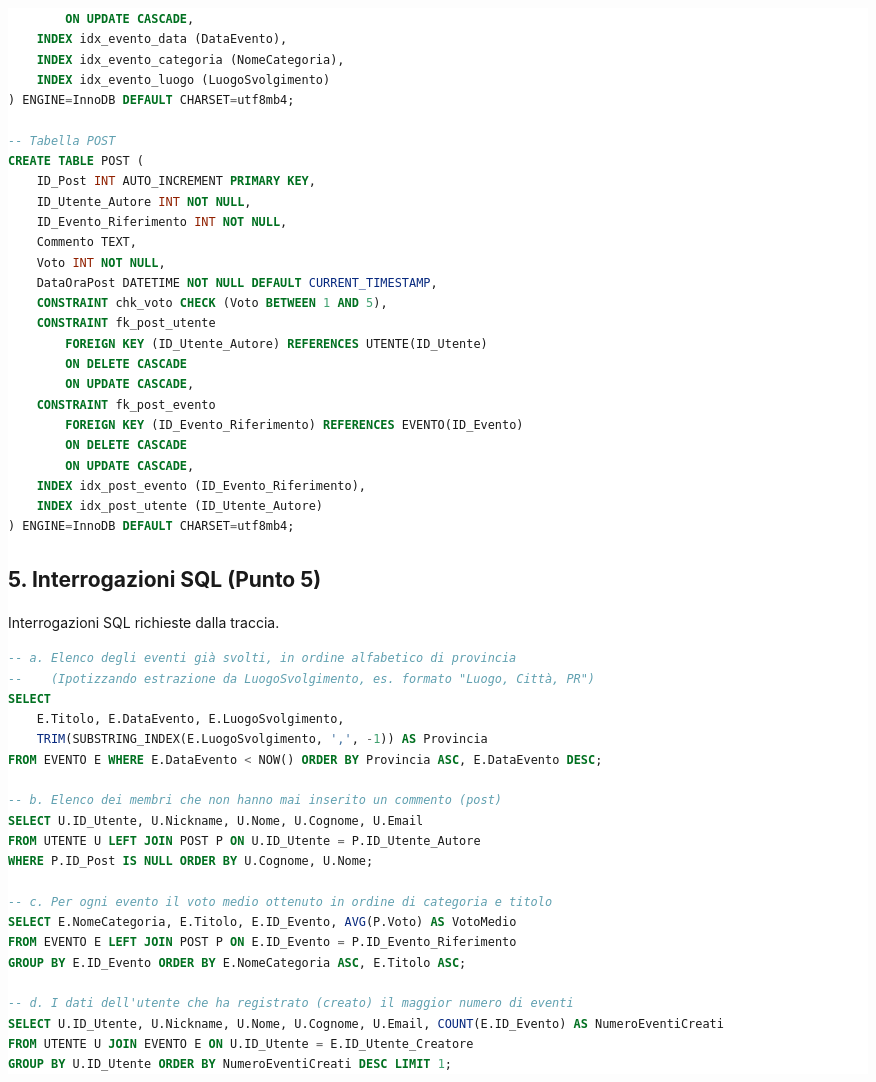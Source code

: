 ```sql
        ON UPDATE CASCADE,
    INDEX idx_evento_data (DataEvento),
    INDEX idx_evento_categoria (NomeCategoria),
    INDEX idx_evento_luogo (LuogoSvolgimento)
) ENGINE=InnoDB DEFAULT CHARSET=utf8mb4;

-- Tabella POST
CREATE TABLE POST (
    ID_Post INT AUTO_INCREMENT PRIMARY KEY,
    ID_Utente_Autore INT NOT NULL,
    ID_Evento_Riferimento INT NOT NULL,
    Commento TEXT,
    Voto INT NOT NULL,
    DataOraPost DATETIME NOT NULL DEFAULT CURRENT_TIMESTAMP,
    CONSTRAINT chk_voto CHECK (Voto BETWEEN 1 AND 5),
    CONSTRAINT fk_post_utente
        FOREIGN KEY (ID_Utente_Autore) REFERENCES UTENTE(ID_Utente)
        ON DELETE CASCADE
        ON UPDATE CASCADE,
    CONSTRAINT fk_post_evento
        FOREIGN KEY (ID_Evento_Riferimento) REFERENCES EVENTO(ID_Evento)
        ON DELETE CASCADE
        ON UPDATE CASCADE,
    INDEX idx_post_evento (ID_Evento_Riferimento),
    INDEX idx_post_utente (ID_Utente_Autore)
) ENGINE=InnoDB DEFAULT CHARSET=utf8mb4;
```

## 5. Interrogazioni SQL (Punto 5)

Interrogazioni SQL richieste dalla traccia.

```sql
-- a. Elenco degli eventi già svolti, in ordine alfabetico di provincia
--    (Ipotizzando estrazione da LuogoSvolgimento, es. formato "Luogo, Città, PR")
SELECT
    E.Titolo, E.DataEvento, E.LuogoSvolgimento,
    TRIM(SUBSTRING_INDEX(E.LuogoSvolgimento, ',', -1)) AS Provincia
FROM EVENTO E WHERE E.DataEvento < NOW() ORDER BY Provincia ASC, E.DataEvento DESC;

-- b. Elenco dei membri che non hanno mai inserito un commento (post)
SELECT U.ID_Utente, U.Nickname, U.Nome, U.Cognome, U.Email
FROM UTENTE U LEFT JOIN POST P ON U.ID_Utente = P.ID_Utente_Autore
WHERE P.ID_Post IS NULL ORDER BY U.Cognome, U.Nome;

-- c. Per ogni evento il voto medio ottenuto in ordine di categoria e titolo
SELECT E.NomeCategoria, E.Titolo, E.ID_Evento, AVG(P.Voto) AS VotoMedio
FROM EVENTO E LEFT JOIN POST P ON E.ID_Evento = P.ID_Evento_Riferimento
GROUP BY E.ID_Evento ORDER BY E.NomeCategoria ASC, E.Titolo ASC;

-- d. I dati dell'utente che ha registrato (creato) il maggior numero di eventi
SELECT U.ID_Utente, U.Nickname, U.Nome, U.Cognome, U.Email, COUNT(E.ID_Evento) AS NumeroEventiCreati
FROM UTENTE U JOIN EVENTO E ON U.ID_Utente = E.ID_Utente_Creatore
GROUP BY U.ID_Utente ORDER BY NumeroEventiCreati DESC LIMIT 1;
```
